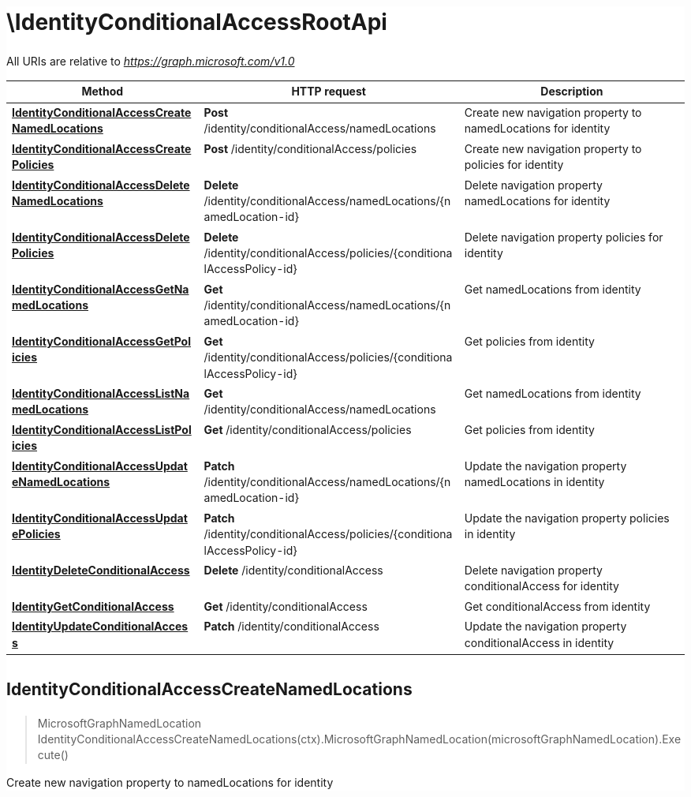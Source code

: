 # \IdentityConditionalAccessRootApi

All URIs are relative to *https://graph.microsoft.com/v1.0*

Method | HTTP request | Description
------------- | ------------- | -------------
[**IdentityConditionalAccessCreateNamedLocations**](IdentityConditionalAccessRootApi.md#IdentityConditionalAccessCreateNamedLocations) | **Post** /identity/conditionalAccess/namedLocations | Create new navigation property to namedLocations for identity
[**IdentityConditionalAccessCreatePolicies**](IdentityConditionalAccessRootApi.md#IdentityConditionalAccessCreatePolicies) | **Post** /identity/conditionalAccess/policies | Create new navigation property to policies for identity
[**IdentityConditionalAccessDeleteNamedLocations**](IdentityConditionalAccessRootApi.md#IdentityConditionalAccessDeleteNamedLocations) | **Delete** /identity/conditionalAccess/namedLocations/{namedLocation-id} | Delete navigation property namedLocations for identity
[**IdentityConditionalAccessDeletePolicies**](IdentityConditionalAccessRootApi.md#IdentityConditionalAccessDeletePolicies) | **Delete** /identity/conditionalAccess/policies/{conditionalAccessPolicy-id} | Delete navigation property policies for identity
[**IdentityConditionalAccessGetNamedLocations**](IdentityConditionalAccessRootApi.md#IdentityConditionalAccessGetNamedLocations) | **Get** /identity/conditionalAccess/namedLocations/{namedLocation-id} | Get namedLocations from identity
[**IdentityConditionalAccessGetPolicies**](IdentityConditionalAccessRootApi.md#IdentityConditionalAccessGetPolicies) | **Get** /identity/conditionalAccess/policies/{conditionalAccessPolicy-id} | Get policies from identity
[**IdentityConditionalAccessListNamedLocations**](IdentityConditionalAccessRootApi.md#IdentityConditionalAccessListNamedLocations) | **Get** /identity/conditionalAccess/namedLocations | Get namedLocations from identity
[**IdentityConditionalAccessListPolicies**](IdentityConditionalAccessRootApi.md#IdentityConditionalAccessListPolicies) | **Get** /identity/conditionalAccess/policies | Get policies from identity
[**IdentityConditionalAccessUpdateNamedLocations**](IdentityConditionalAccessRootApi.md#IdentityConditionalAccessUpdateNamedLocations) | **Patch** /identity/conditionalAccess/namedLocations/{namedLocation-id} | Update the navigation property namedLocations in identity
[**IdentityConditionalAccessUpdatePolicies**](IdentityConditionalAccessRootApi.md#IdentityConditionalAccessUpdatePolicies) | **Patch** /identity/conditionalAccess/policies/{conditionalAccessPolicy-id} | Update the navigation property policies in identity
[**IdentityDeleteConditionalAccess**](IdentityConditionalAccessRootApi.md#IdentityDeleteConditionalAccess) | **Delete** /identity/conditionalAccess | Delete navigation property conditionalAccess for identity
[**IdentityGetConditionalAccess**](IdentityConditionalAccessRootApi.md#IdentityGetConditionalAccess) | **Get** /identity/conditionalAccess | Get conditionalAccess from identity
[**IdentityUpdateConditionalAccess**](IdentityConditionalAccessRootApi.md#IdentityUpdateConditionalAccess) | **Patch** /identity/conditionalAccess | Update the navigation property conditionalAccess in identity



## IdentityConditionalAccessCreateNamedLocations

> MicrosoftGraphNamedLocation IdentityConditionalAccessCreateNamedLocations(ctx).MicrosoftGraphNamedLocation(microsoftGraphNamedLocation).Execute()

Create new navigation property to namedLocations for identity
